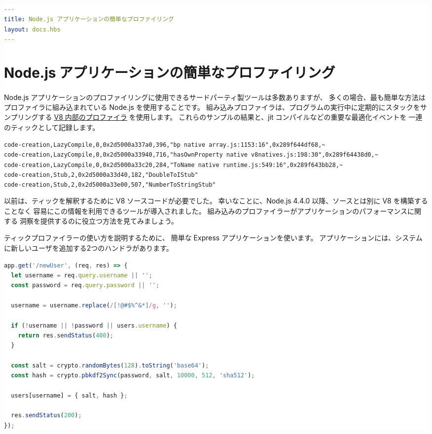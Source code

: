 ```yaml
---
title: Node.js アプリケーションの簡単なプロファイリング
layout: docs.hbs
---
```



# Node.js アプリケーションの簡単なプロファイリング

Node.js アプリケーションのプロファイリングに使用できるサードパーティ製ツールは多数ありますが、
多くの場合、最も簡単な方法はプロファイラに組み込まれている Node.js を使用することです。
組み込みプロファイラは、プログラムの実行中に定期的にスタックをサンプリングする
[V8 内部のプロファイラ][] を使用します。
これらのサンプルの結果と、jit コンパイルなどの重要な最適化イベントを
一連のティックとして記録します。

```
code-creation,LazyCompile,0,0x2d5000a337a0,396,"bp native array.js:1153:16",0x289f644df68,~
code-creation,LazyCompile,0,0x2d5000a33940,716,"hasOwnProperty native v8natives.js:198:30",0x289f64438d0,~
code-creation,LazyCompile,0,0x2d5000a33c20,284,"ToName native runtime.js:549:16",0x289f643bb28,~
code-creation,Stub,2,0x2d5000a33d40,182,"DoubleToIStub"
code-creation,Stub,2,0x2d5000a33e00,507,"NumberToStringStub"
```


以前は、ティックを解釈するために V8 ソースコードが必要でした。
幸いなことに、Node.js 4.4.0 以降、ソースとは別に V8 を構築することなく
容易にこの情報を利用できるツールが導入されました。
組み込みのプロファイラーがアプリケーションのパフォーマンスに関する
洞察を提供するのに役立つ方法を見てみましょう。


ティックプロファイラーの使い方を説明するために、
簡単な Express アプリケーションを使います。
アプリケーションには、システムに新しいユーザを追加する2つのハンドラがあります。

```javascript
app.get('/newUser', (req, res) => {
  let username = req.query.username || '';
  const password = req.query.password || '';

  username = username.replace(/[!@#$%^&*]/g, '');

  if (!username || !password || users.username) {
    return res.sendStatus(400);
  }

  const salt = crypto.randomBytes(128).toString('base64');
  const hash = crypto.pbkdf2Sync(password, salt, 10000, 512, 'sha512');

  users[username] = { salt, hash };

  res.sendStatus(200);
});
```


[V8 内部のプロファイラ]: https://v8.dev/docs/profile
[非同期プログラミングの利点]: https://nodesource.com/blog/why-asynchronous
